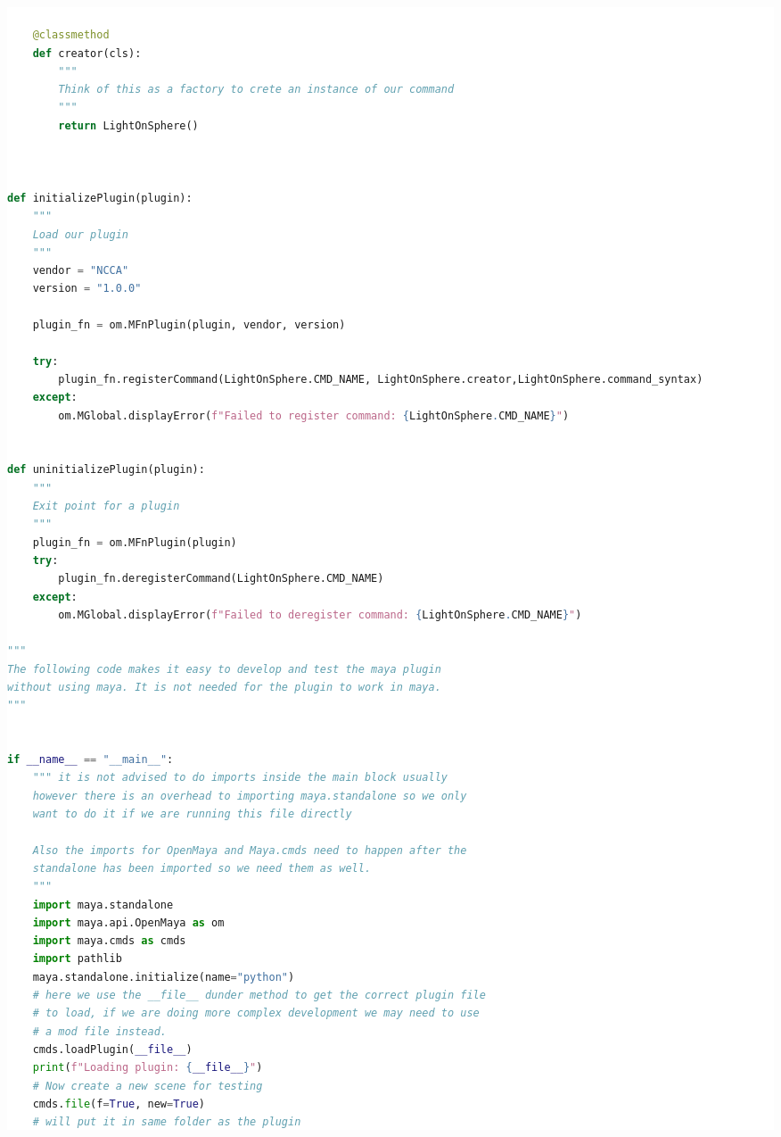 ```python

    @classmethod
    def creator(cls):
        """
        Think of this as a factory to crete an instance of our command
        """
        return LightOnSphere()
    


def initializePlugin(plugin):
    """
    Load our plugin
    """
    vendor = "NCCA"
    version = "1.0.0"

    plugin_fn = om.MFnPlugin(plugin, vendor, version)

    try:
        plugin_fn.registerCommand(LightOnSphere.CMD_NAME, LightOnSphere.creator,LightOnSphere.command_syntax)
    except:
        om.MGlobal.displayError(f"Failed to register command: {LightOnSphere.CMD_NAME}")


def uninitializePlugin(plugin):
    """
    Exit point for a plugin
    """
    plugin_fn = om.MFnPlugin(plugin)
    try:
        plugin_fn.deregisterCommand(LightOnSphere.CMD_NAME)
    except:
        om.MGlobal.displayError(f"Failed to deregister command: {LightOnSphere.CMD_NAME}")

"""
The following code makes it easy to develop and test the maya plugin
without using maya. It is not needed for the plugin to work in maya.
"""


if __name__ == "__main__":   
    """ it is not advised to do imports inside the main block usually 
    however there is an overhead to importing maya.standalone so we only
    want to do it if we are running this file directly

    Also the imports for OpenMaya and Maya.cmds need to happen after the 
    standalone has been imported so we need them as well.
    """
    import maya.standalone
    import maya.api.OpenMaya as om
    import maya.cmds as cmds
    import pathlib
    maya.standalone.initialize(name="python")
    # here we use the __file__ dunder method to get the correct plugin file 
    # to load, if we are doing more complex development we may need to use 
    # a mod file instead. 
    cmds.loadPlugin(__file__)
    print(f"Loading plugin: {__file__}")
    # Now create a new scene for testing
    cmds.file(f=True, new=True)
    # will put it in same folder as the plugin
```
